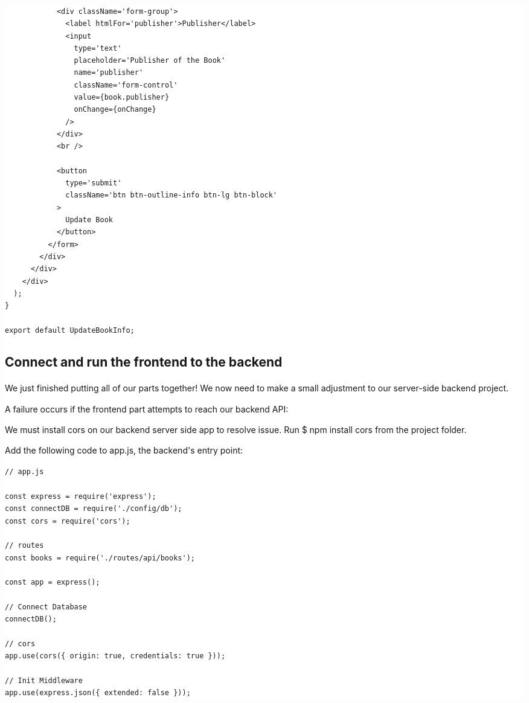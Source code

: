 ```
            <div className='form-group'>
              <label htmlFor='publisher'>Publisher</label>
              <input
                type='text'
                placeholder='Publisher of the Book'
                name='publisher'
                className='form-control'
                value={book.publisher}
                onChange={onChange}
              />
            </div>
            <br />

            <button
              type='submit'
              className='btn btn-outline-info btn-lg btn-block'
            >
              Update Book
            </button>
          </form>
        </div>
      </div>
    </div>
  );
}

export default UpdateBookInfo;
```

## Connect and run the frontend to the backend

We just finished putting all of our parts together! We now need to make a small adjustment to our server-side backend project.

A failure occurs if the frontend part attempts to reach our backend API:

```"Access to XMLHttpRequest at 'http://localhost:8082/api/books' from origin 'http://localhost:3000' has been blocked by CORS policy: Response to preflight request doesn't pass access control check: No 'Access-Control-Allow-Origin' header is present on the requested resource."

```

We must install cors on our backend server side app to resolve issue. Run $ npm install cors from the project folder.

Add the following code to app.js, the backend's entry point:

```
// app.js

const express = require('express');
const connectDB = require('./config/db');
const cors = require('cors');

// routes
const books = require('./routes/api/books');

const app = express();

// Connect Database
connectDB();

// cors
app.use(cors({ origin: true, credentials: true }));

// Init Middleware
app.use(express.json({ extended: false }));

```